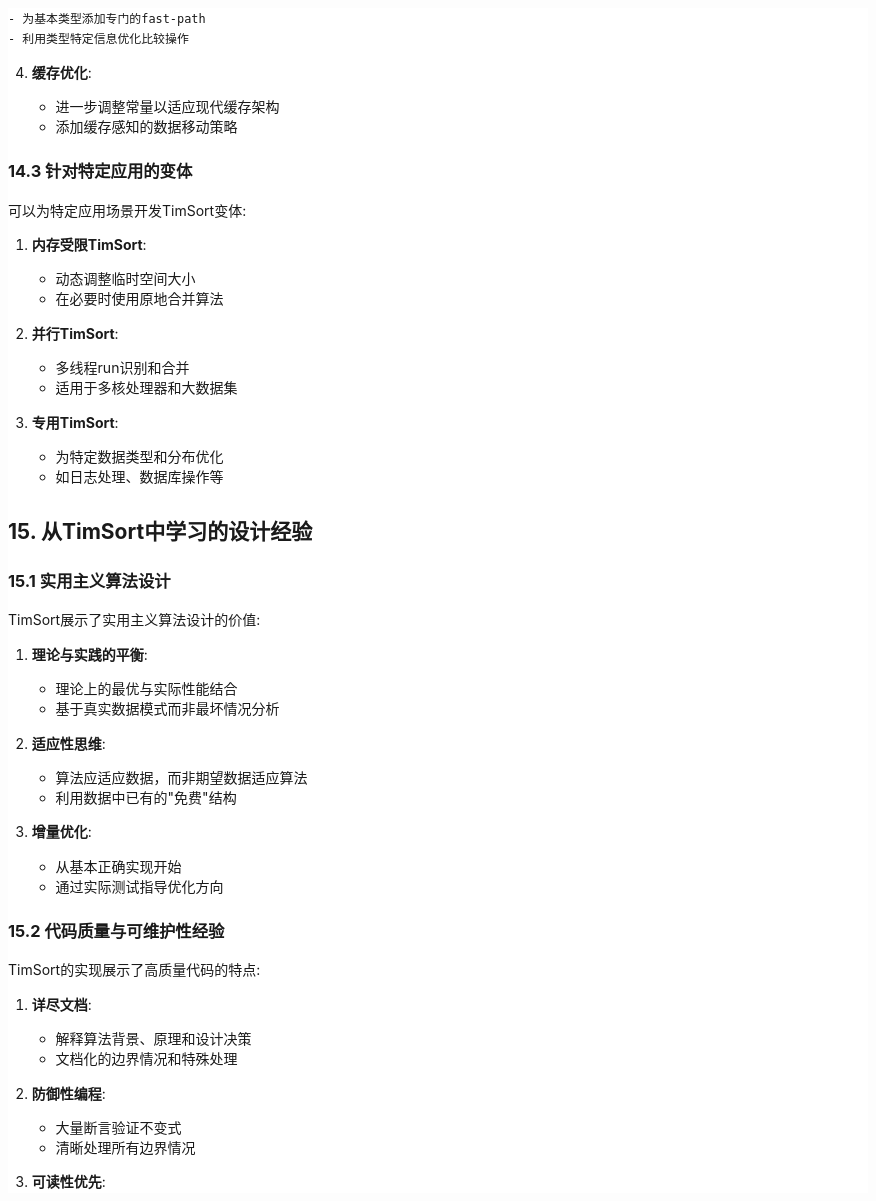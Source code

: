     - 为基本类型添加专门的fast-path
    - 利用类型特定信息优化比较操作
4. **缓存优化**:
    
    - 进一步调整常量以适应现代缓存架构
    - 添加缓存感知的数据移动策略

### 14.3 针对特定应用的变体

可以为特定应用场景开发TimSort变体:

1. **内存受限TimSort**:
    
    - 动态调整临时空间大小
    - 在必要时使用原地合并算法
2. **并行TimSort**:
    
    - 多线程run识别和合并
    - 适用于多核处理器和大数据集
3. **专用TimSort**:
    
    - 为特定数据类型和分布优化
    - 如日志处理、数据库操作等

## 15. 从TimSort中学习的设计经验

### 15.1 实用主义算法设计

TimSort展示了实用主义算法设计的价值:

1. **理论与实践的平衡**:
    
    - 理论上的最优与实际性能结合
    - 基于真实数据模式而非最坏情况分析
2. **适应性思维**:
    
    - 算法应适应数据，而非期望数据适应算法
    - 利用数据中已有的"免费"结构
3. **增量优化**:
    
    - 从基本正确实现开始
    - 通过实际测试指导优化方向

### 15.2 代码质量与可维护性经验

TimSort的实现展示了高质量代码的特点:

1. **详尽文档**:
    
    - 解释算法背景、原理和设计决策
    - 文档化的边界情况和特殊处理
2. **防御性编程**:
    
    - 大量断言验证不变式
    - 清晰处理所有边界情况
3. **可读性优先**:
    